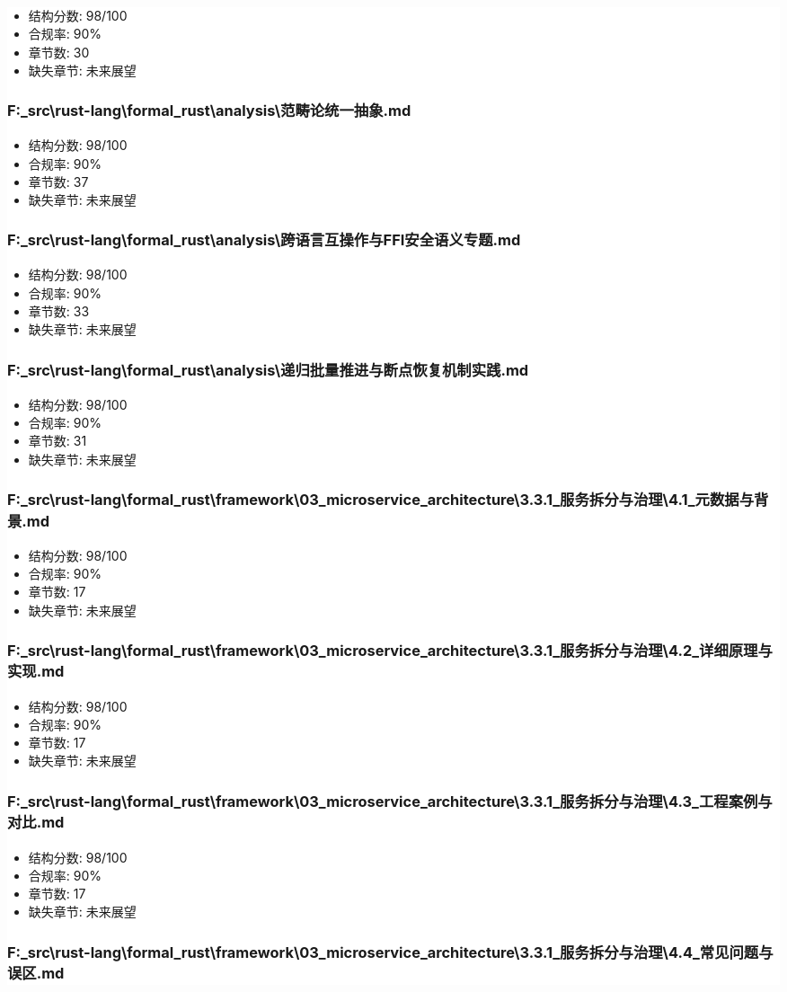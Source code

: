 - 结构分数: 98/100
- 合规率: 90%
- 章节数: 30
- 缺失章节: 未来展望

### F:\_src\rust-lang\formal_rust\analysis\范畴论统一抽象.md

- 结构分数: 98/100
- 合规率: 90%
- 章节数: 37
- 缺失章节: 未来展望

### F:\_src\rust-lang\formal_rust\analysis\跨语言互操作与FFI安全语义专题.md

- 结构分数: 98/100
- 合规率: 90%
- 章节数: 33
- 缺失章节: 未来展望

### F:\_src\rust-lang\formal_rust\analysis\递归批量推进与断点恢复机制实践.md

- 结构分数: 98/100
- 合规率: 90%
- 章节数: 31
- 缺失章节: 未来展望

### F:\_src\rust-lang\formal_rust\framework\03_microservice_architecture\3.3.1_服务拆分与治理\4.1_元数据与背景.md

- 结构分数: 98/100
- 合规率: 90%
- 章节数: 17
- 缺失章节: 未来展望

### F:\_src\rust-lang\formal_rust\framework\03_microservice_architecture\3.3.1_服务拆分与治理\4.2_详细原理与实现.md

- 结构分数: 98/100
- 合规率: 90%
- 章节数: 17
- 缺失章节: 未来展望

### F:\_src\rust-lang\formal_rust\framework\03_microservice_architecture\3.3.1_服务拆分与治理\4.3_工程案例与对比.md

- 结构分数: 98/100
- 合规率: 90%
- 章节数: 17
- 缺失章节: 未来展望

### F:\_src\rust-lang\formal_rust\framework\03_microservice_architecture\3.3.1_服务拆分与治理\4.4_常见问题与误区.md
